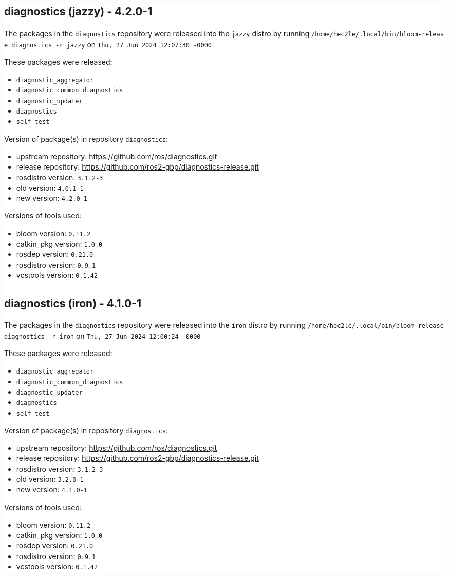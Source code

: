 
## diagnostics (jazzy) - 4.2.0-1

The packages in the `diagnostics` repository were released into the `jazzy` distro by running `/home/hec2le/.local/bin/bloom-release diagnostics -r jazzy` on `Thu, 27 Jun 2024 12:07:30 -0000`

These packages were released:
- `diagnostic_aggregator`
- `diagnostic_common_diagnostics`
- `diagnostic_updater`
- `diagnostics`
- `self_test`

Version of package(s) in repository `diagnostics`:

- upstream repository: https://github.com/ros/diagnostics.git
- release repository: https://github.com/ros2-gbp/diagnostics-release.git
- rosdistro version: `3.1.2-3`
- old version: `4.0.1-1`
- new version: `4.2.0-1`

Versions of tools used:

- bloom version: `0.11.2`
- catkin_pkg version: `1.0.0`
- rosdep version: `0.21.0`
- rosdistro version: `0.9.1`
- vcstools version: `0.1.42`


## diagnostics (iron) - 4.1.0-1

The packages in the `diagnostics` repository were released into the `iron` distro by running `/home/hec2le/.local/bin/bloom-release diagnostics -r iron` on `Thu, 27 Jun 2024 12:00:24 -0000`

These packages were released:
- `diagnostic_aggregator`
- `diagnostic_common_diagnostics`
- `diagnostic_updater`
- `diagnostics`
- `self_test`

Version of package(s) in repository `diagnostics`:

- upstream repository: https://github.com/ros/diagnostics.git
- release repository: https://github.com/ros2-gbp/diagnostics-release.git
- rosdistro version: `3.1.2-3`
- old version: `3.2.0-1`
- new version: `4.1.0-1`

Versions of tools used:

- bloom version: `0.11.2`
- catkin_pkg version: `1.0.0`
- rosdep version: `0.21.0`
- rosdistro version: `0.9.1`
- vcstools version: `0.1.42`

